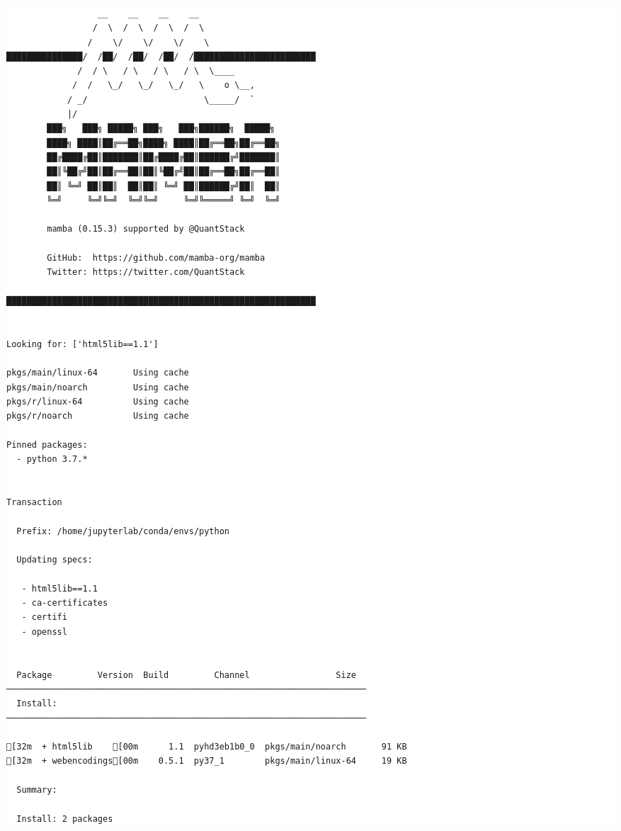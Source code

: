                       __    __    __    __
                     /  \  /  \  /  \  /  \
                    /    \/    \/    \/    \
    ███████████████/  /██/  /██/  /██/  /████████████████████████
                  /  / \   / \   / \   / \  \____
                 /  /   \_/   \_/   \_/   \    o \__,
                / _/                       \_____/  `
                |/
            ███╗   ███╗ █████╗ ███╗   ███╗██████╗  █████╗
            ████╗ ████║██╔══██╗████╗ ████║██╔══██╗██╔══██╗
            ██╔████╔██║███████║██╔████╔██║██████╔╝███████║
            ██║╚██╔╝██║██╔══██║██║╚██╔╝██║██╔══██╗██╔══██║
            ██║ ╚═╝ ██║██║  ██║██║ ╚═╝ ██║██████╔╝██║  ██║
            ╚═╝     ╚═╝╚═╝  ╚═╝╚═╝     ╚═╝╚═════╝ ╚═╝  ╚═╝
    
            mamba (0.15.3) supported by @QuantStack
    
            GitHub:  https://github.com/mamba-org/mamba
            Twitter: https://twitter.com/QuantStack
    
    █████████████████████████████████████████████████████████████
    
    
    Looking for: ['html5lib==1.1']
    
    pkgs/main/linux-64       Using cache
    pkgs/main/noarch         Using cache
    pkgs/r/linux-64          Using cache
    pkgs/r/noarch            Using cache
    
    Pinned packages:
      - python 3.7.*
    
    
    Transaction
    
      Prefix: /home/jupyterlab/conda/envs/python
    
      Updating specs:
    
       - html5lib==1.1
       - ca-certificates
       - certifi
       - openssl
    
    
      Package         Version  Build         Channel                 Size
    ───────────────────────────────────────────────────────────────────────
      Install:
    ───────────────────────────────────────────────────────────────────────
    
    [32m  + html5lib    [00m      1.1  pyhd3eb1b0_0  pkgs/main/noarch       91 KB
    [32m  + webencodings[00m    0.5.1  py37_1        pkgs/main/linux-64     19 KB
    
      Summary:
    
      Install: 2 packages
    